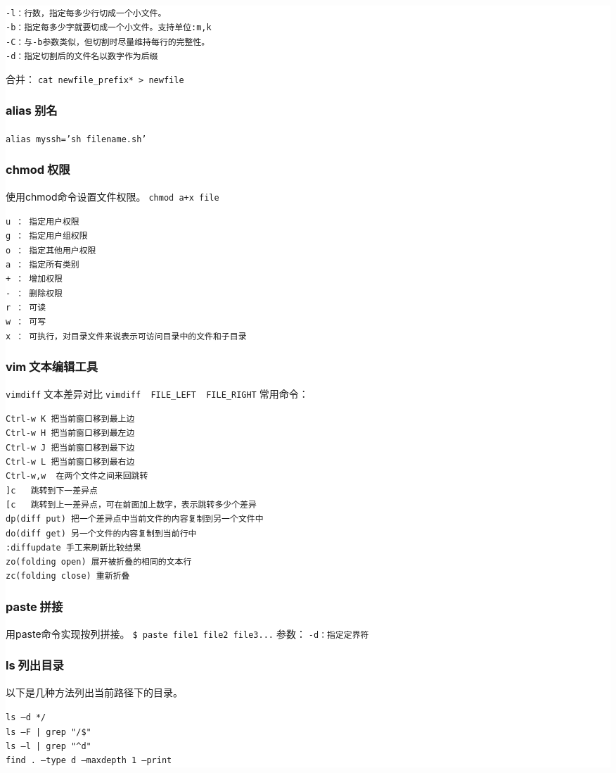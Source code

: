  	-l：行数，指定每多少行切成一个小文件。
 	-b：指定每多少字就要切成一个小文件。支持单位:m,k
 	-C：与-b参数类似，但切割时尽量维持每行的完整性。
 	-d：指定切割后的文件名以数字作为后缀

合并： `cat newfile_prefix* > newfile`

### alias 别名
`alias myssh=’sh filename.sh’`

### chmod 权限
使用chmod命令设置文件权限。
`chmod a+x file`

 	u ： 指定用户权限
 	g ： 指定用户组权限
 	o ： 指定其他用户权限
 	a ： 指定所有类别
 	+ ： 增加权限
 	- ： 删除权限
 	r ： 可读
 	w ： 可写
 	x ： 可执行，对目录文件来说表示可访问目录中的文件和子目录

### vim 文本编辑工具
`vimdiff` 文本差异对比
`vimdiff  FILE_LEFT  FILE_RIGHT`
常用命令：

 	Ctrl-w K 把当前窗口移到最上边
 	Ctrl-w H 把当前窗口移到最左边
 	Ctrl-w J 把当前窗口移到最下边
 	Ctrl-w L 把当前窗口移到最右边
 	Ctrl-w,w  在两个文件之间来回跳转
 	]c   跳转到下一差异点
 	[c   跳转到上一差异点，可在前面加上数字，表示跳转多少个差异
 	dp(diff put) 把一个差异点中当前文件的内容复制到另一个文件中
 	do(diff get) 另一个文件的内容复制到当前行中
 	:diffupdate 手工来刷新比较结果
 	zo(folding open) 展开被折叠的相同的文本行
 	zc(folding close) 重新折叠

### paste 拼接
用paste命令实现按列拼接。
`$ paste file1 file2 file3...`
参数：
`-d：指定定界符`

### ls 列出目录
以下是几种方法列出当前路径下的目录。

 	ls –d */
 	ls –F | grep "/$"
 	ls –l | grep "^d"
 	find . –type d –maxdepth 1 –print
